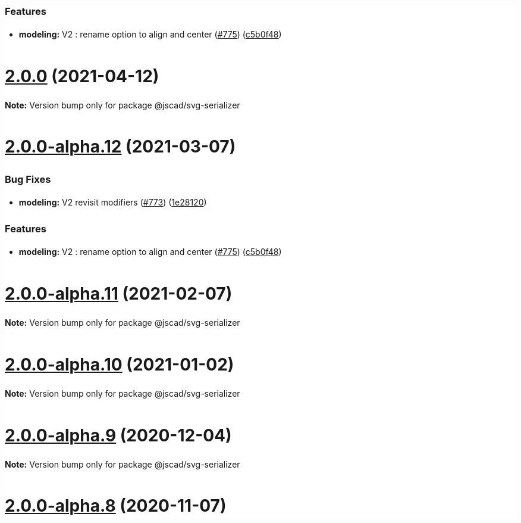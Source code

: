 ### Features

* **modeling:** V2 : rename option to align and center ([#775](https://github.com/jscad/OpenJSCAD.org/issues/775)) ([c5b0f48](https://github.com/jscad/OpenJSCAD.org/commit/c5b0f48bbd980b59876d73b673a0e3bef44d2b30))

# [2.0.0](https://github.com/jscad/OpenJSCAD.org/compare/@jscad/svg-serializer@2.0.0-alpha.12...@jscad/svg-serializer@2.0.0) (2021-04-12)

**Note:** Version bump only for package @jscad/svg-serializer

# [2.0.0-alpha.12](https://github.com/jscad/OpenJSCAD.org/compare/@jscad/svg-serializer@2.0.0-alpha.11...@jscad/svg-serializer@2.0.0-alpha.12) (2021-03-07)

### Bug Fixes

* **modeling:** V2 revisit modifiers ([#773](https://github.com/jscad/OpenJSCAD.org/issues/773)) ([1e28120](https://github.com/jscad/OpenJSCAD.org/commit/1e28120d2b8505dc1882cf3d607296d6fcd5526d))

### Features

* **modeling:** V2 : rename option to align and center ([#775](https://github.com/jscad/OpenJSCAD.org/issues/775)) ([c5b0f48](https://github.com/jscad/OpenJSCAD.org/commit/c5b0f48bbd980b59876d73b673a0e3bef44d2b30))

# [2.0.0-alpha.11](https://github.com/jscad/OpenJSCAD.org/compare/@jscad/svg-serializer@2.0.0-alpha.10...@jscad/svg-serializer@2.0.0-alpha.11) (2021-02-07)

**Note:** Version bump only for package @jscad/svg-serializer

# [2.0.0-alpha.10](https://github.com/jscad/OpenJSCAD.org/compare/@jscad/svg-serializer@2.0.0-alpha.9...@jscad/svg-serializer@2.0.0-alpha.10) (2021-01-02)

**Note:** Version bump only for package @jscad/svg-serializer

# [2.0.0-alpha.9](https://github.com/jscad/OpenJSCAD.org/compare/@jscad/svg-serializer@2.0.0-alpha.8...@jscad/svg-serializer@2.0.0-alpha.9) (2020-12-04)

**Note:** Version bump only for package @jscad/svg-serializer

# [2.0.0-alpha.8](https://github.com/jscad/OpenJSCAD.org/compare/@jscad/svg-serializer@2.0.0-alpha.7...@jscad/svg-serializer@2.0.0-alpha.8) (2020-11-07)
